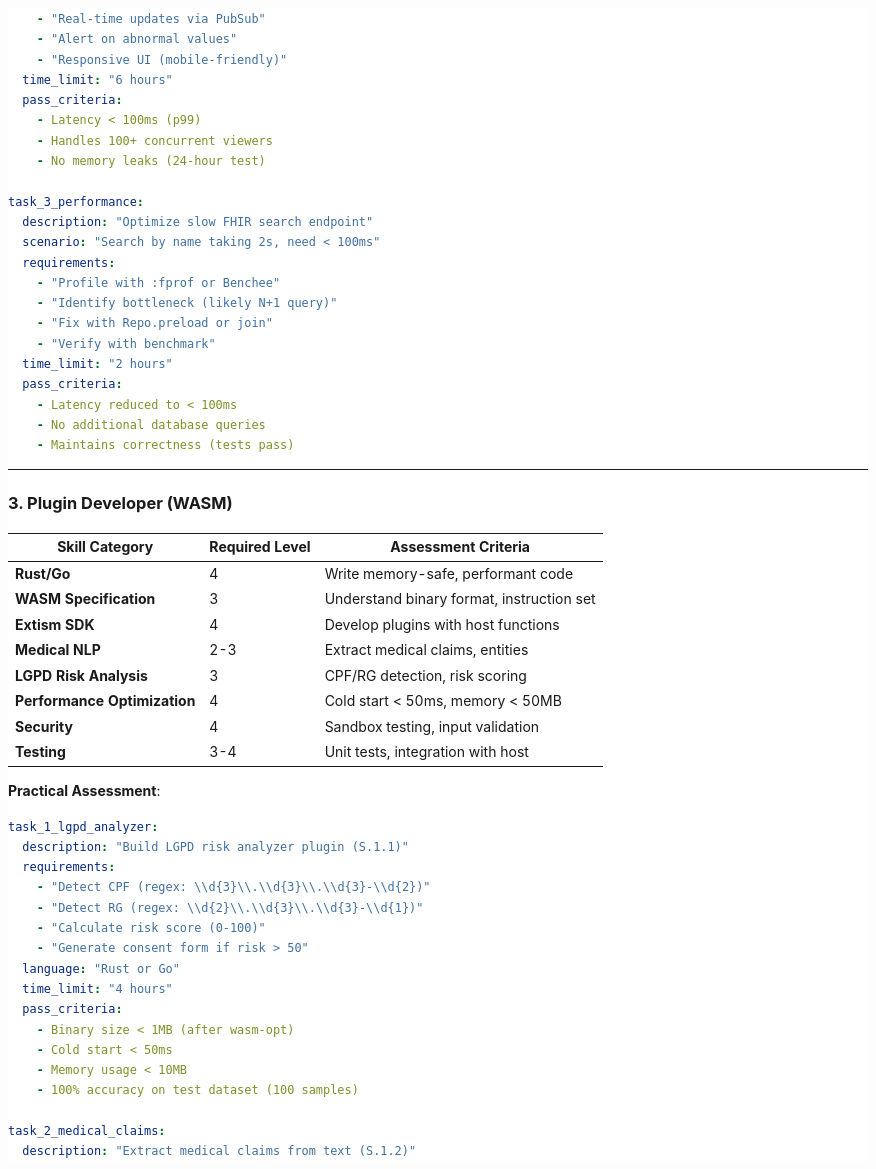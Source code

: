 ```yaml
    - "Real-time updates via PubSub"
    - "Alert on abnormal values"
    - "Responsive UI (mobile-friendly)"
  time_limit: "6 hours"
  pass_criteria:
    - Latency < 100ms (p99)
    - Handles 100+ concurrent viewers
    - No memory leaks (24-hour test)

task_3_performance:
  description: "Optimize slow FHIR search endpoint"
  scenario: "Search by name taking 2s, need < 100ms"
  requirements:
    - "Profile with :fprof or Benchee"
    - "Identify bottleneck (likely N+1 query)"
    - "Fix with Repo.preload or join"
    - "Verify with benchmark"
  time_limit: "2 hours"
  pass_criteria:
    - Latency reduced to < 100ms
    - No additional database queries
    - Maintains correctness (tests pass)
```

---

### 3. Plugin Developer (WASM)

| Skill Category | Required Level | Assessment Criteria |
|----------------|----------------|---------------------|
| **Rust/Go** | 4 | Write memory-safe, performant code |
| **WASM Specification** | 3 | Understand binary format, instruction set |
| **Extism SDK** | 4 | Develop plugins with host functions |
| **Medical NLP** | 2-3 | Extract medical claims, entities |
| **LGPD Risk Analysis** | 3 | CPF/RG detection, risk scoring |
| **Performance Optimization** | 4 | Cold start < 50ms, memory < 50MB |
| **Security** | 4 | Sandbox testing, input validation |
| **Testing** | 3-4 | Unit tests, integration with host |

**Practical Assessment**:
```yaml
task_1_lgpd_analyzer:
  description: "Build LGPD risk analyzer plugin (S.1.1)"
  requirements:
    - "Detect CPF (regex: \\d{3}\\.\\d{3}\\.\\d{3}-\\d{2})"
    - "Detect RG (regex: \\d{2}\\.\\d{3}\\.\\d{3}-\\d{1})"
    - "Calculate risk score (0-100)"
    - "Generate consent form if risk > 50"
  language: "Rust or Go"
  time_limit: "4 hours"
  pass_criteria:
    - Binary size < 1MB (after wasm-opt)
    - Cold start < 50ms
    - Memory usage < 10MB
    - 100% accuracy on test dataset (100 samples)

task_2_medical_claims:
  description: "Extract medical claims from text (S.1.2)"
```